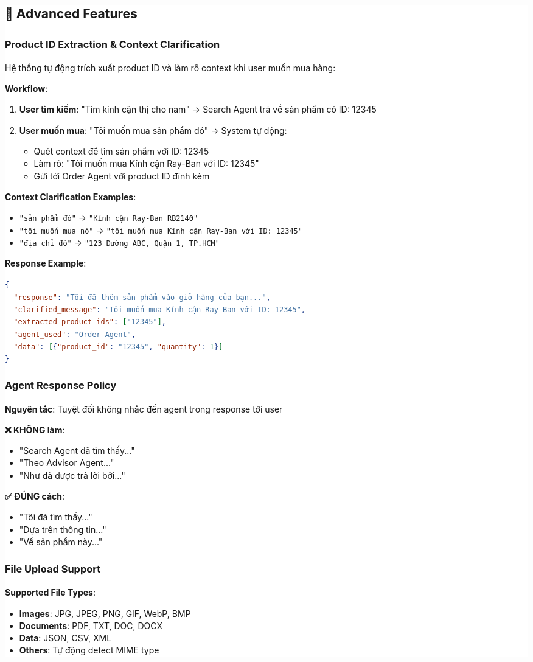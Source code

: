 
## **🎯 Advanced Features**

### **Product ID Extraction & Context Clarification**

Hệ thống tự động trích xuất product ID và làm rõ context khi user muốn mua hàng:

**Workflow**:
1. **User tìm kiếm**: "Tìm kính cận thị cho nam"
   → Search Agent trả về sản phẩm có ID: 12345

2. **User muốn mua**: "Tôi muốn mua sản phẩm đó"
   → System tự động:
   - Quét context để tìm sản phẩm với ID: 12345
   - Làm rõ: "Tôi muốn mua Kính cận Ray-Ban với ID: 12345"
   - Gửi tới Order Agent với product ID đính kèm

**Context Clarification Examples**:
- `"sản phẩm đó"` → `"Kính cận Ray-Ban RB2140"`
- `"tôi muốn mua nó"` → `"tôi muốn mua Kính cận Ray-Ban với ID: 12345"`
- `"địa chỉ đó"` → `"123 Đường ABC, Quận 1, TP.HCM"`

**Response Example**:
```json
{
  "response": "Tôi đã thêm sản phẩm vào giỏ hàng của bạn...",
  "clarified_message": "Tôi muốn mua Kính cận Ray-Ban với ID: 12345",
  "extracted_product_ids": ["12345"],
  "agent_used": "Order Agent",
  "data": [{"product_id": "12345", "quantity": 1}]
}
```

### **Agent Response Policy**

**Nguyên tắc**: Tuyệt đối không nhắc đến agent trong response tới user

**❌ KHÔNG làm**:
- "Search Agent đã tìm thấy..."
- "Theo Advisor Agent..."
- "Như đã được trả lời bởi..."

**✅ ĐÚNG cách**:
- "Tôi đã tìm thấy..."
- "Dựa trên thông tin..."
- "Về sản phẩm này..."

### **File Upload Support**

**Supported File Types**:
- **Images**: JPG, JPEG, PNG, GIF, WebP, BMP
- **Documents**: PDF, TXT, DOC, DOCX
- **Data**: JSON, CSV, XML
- **Others**: Tự động detect MIME type
